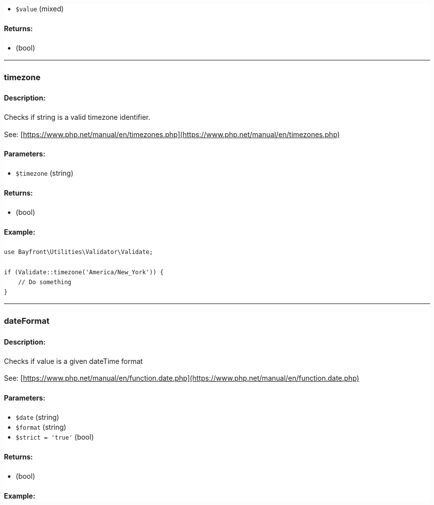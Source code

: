 - `$value` (mixed)

#### Returns:

- (bool)

<hr />

### timezone

#### Description:

Checks if string is a valid timezone identifier.

See: [https://www.php.net/manual/en/timezones.php](https://www.php.net/manual/en/timezones.php)

#### Parameters:

- `$timezone` (string)

#### Returns:

- (bool)

#### Example:

```
use Bayfront\Utilities\Validator\Validate;

if (Validate::timezone('America/New_York')) {
    // Do something
}
```

<hr />

### dateFormat

#### Description:

Checks if value is a given dateTime format

See: [https://www.php.net/manual/en/function.date.php](https://www.php.net/manual/en/function.date.php)

#### Parameters:

- `$date` (string)
- `$format` (string)
- `$strict = 'true'` (bool)

#### Returns:

- (bool)

#### Example:

